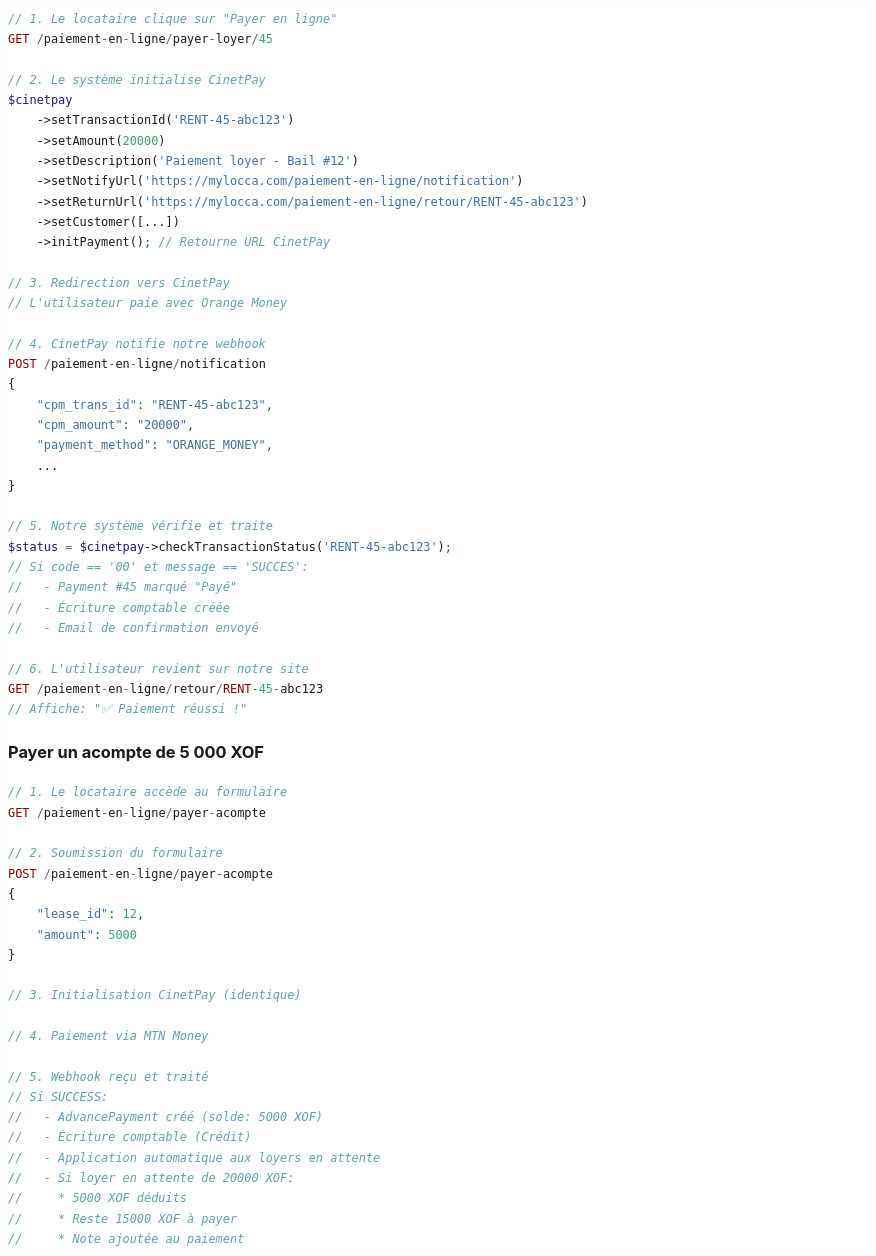 ```php
// 1. Le locataire clique sur "Payer en ligne"
GET /paiement-en-ligne/payer-loyer/45

// 2. Le système initialise CinetPay
$cinetpay
    ->setTransactionId('RENT-45-abc123')
    ->setAmount(20000)
    ->setDescription('Paiement loyer - Bail #12')
    ->setNotifyUrl('https://mylocca.com/paiement-en-ligne/notification')
    ->setReturnUrl('https://mylocca.com/paiement-en-ligne/retour/RENT-45-abc123')
    ->setCustomer([...])
    ->initPayment(); // Retourne URL CinetPay

// 3. Redirection vers CinetPay
// L'utilisateur paie avec Orange Money

// 4. CinetPay notifie notre webhook
POST /paiement-en-ligne/notification
{
    "cpm_trans_id": "RENT-45-abc123",
    "cpm_amount": "20000",
    "payment_method": "ORANGE_MONEY",
    ...
}

// 5. Notre système vérifie et traite
$status = $cinetpay->checkTransactionStatus('RENT-45-abc123');
// Si code == '00' et message == 'SUCCES':
//   - Payment #45 marqué "Payé"
//   - Écriture comptable créée
//   - Email de confirmation envoyé

// 6. L'utilisateur revient sur notre site
GET /paiement-en-ligne/retour/RENT-45-abc123
// Affiche: "✅ Paiement réussi !"
```

### Payer un acompte de 5 000 XOF

```php
// 1. Le locataire accède au formulaire
GET /paiement-en-ligne/payer-acompte

// 2. Soumission du formulaire
POST /paiement-en-ligne/payer-acompte
{
    "lease_id": 12,
    "amount": 5000
}

// 3. Initialisation CinetPay (identique)

// 4. Paiement via MTN Money

// 5. Webhook reçu et traité
// Si SUCCESS:
//   - AdvancePayment créé (solde: 5000 XOF)
//   - Écriture comptable (Crédit)
//   - Application automatique aux loyers en attente
//   - Si loyer en attente de 20000 XOF:
//     * 5000 XOF déduits
//     * Reste 15000 XOF à payer
//     * Note ajoutée au paiement
```
